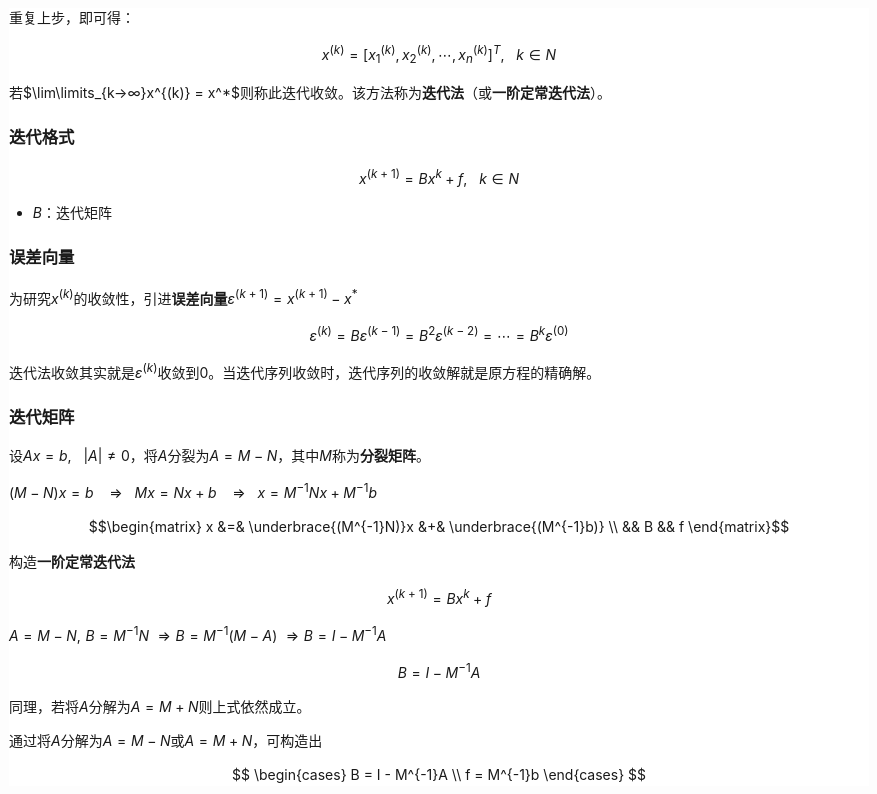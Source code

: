重复上步，即可得：

$$x^{(k)} = \left[ x_1^{(k)}, x_2^{(k)}, \cdots, x_n^{(k)} \right]^T, \ \ \ k∈N$$

若$\lim\limits_{k→∞}x^{(k)} = x^*$则称此迭代收敛。该方法称为**迭代法**（或**一阶定常迭代法**）。

### 迭代格式

<div class='mark'>

$$x^{(k+1)}=Bx^{k}+f, \ \ \ k∈N$$

- $B$：迭代矩阵
</div>

### 误差向量

为研究$x^{(k)}$的收敛性，引进**误差向量**$ε^{(k+1)} = x^{(k+1)} - x^*$

$$ε^{(k)} = Bε^{(k-1)} = B^{2}ε^{(k-2)} = \cdots = B^kε^{(0)}$$

迭代法收敛其实就是$ε^{(k)}$收敛到0。当迭代序列收敛时，迭代序列的收敛解就是原方程的精确解。

### 迭代矩阵

设$Ax=b, \ \ \ |A|≠0$，将$A$分裂为$A=M-N$，其中$M$称为**分裂矩阵**。

$(M-N)x=b$
${ \ \ \ ⇒ \ \ \ } Mx=Nx+b$
${ \ \ \ ⇒ \ \ \ } x=M^{-1}Nx+M^{-1}b$

$$\begin{matrix}
    x &=& \underbrace{(M^{-1}N)}x  &+& \underbrace{(M^{-1}b)}
\\  && B && f
\end{matrix}$$

构造**一阶定常迭代法**

$$x^{(k+1)}=Bx^{k}+f$$

$A=M-N ,\,\, B=M^{-1}N$
$\,\,⇒\,\, B = M^{-1}(M-A)$
$\,\,⇒\,\, B = I - M^{-1}A$

<span class='highlight'>$$B = I - M^{-1}A$$</span>

同理，若将$A$分解为$A=M+N$则上式依然成立。

<div class='mark'>

通过将$A$分解为$A=M-N$或$A=M+N$，可构造出

<span class='highlight'>$$
    \begin{cases}
        B = I - M^{-1}A
    \\  f = M^{-1}b
    \end{cases}
$$</span>
</div>
